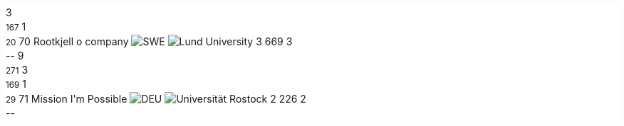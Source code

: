 <td></td>
<td></td>
<td class="solved team_problem_cell">
3<br />
<small>167</small>
</td>
<td></td>
<td class="solved team_problem_cell">
1<br />
<small>20</small>
</td>
<td></td>
</tr>
<tr>
<td class='rank'>70</td>
<td>
Rootkjell o company
</td>
<td class="flag"><img class="flag" alt="SWE" src="/sites/all/themes/tum_cd/images/scoreboard/SWE.png" /></td>
<td class="school"><img class="school" alt="Lund University" src="/sites/all/themes/tum_cd/images/scoreboard/Lund_University.png"></td>
<td class='total'>3</td>
<td class='total'>669</td>
<td></td>
<td></td>
<td class="attempted team_problem_cell">
3<br />
--
</td>
<td></td>
<td class="solved team_problem_cell">
9<br />
<small>271</small>
</td>
<td></td>
<td></td>
<td class="solved team_problem_cell">
3<br />
<small>169</small>
</td>
<td></td>
<td class="solved team_problem_cell">
1<br />
<small>29</small>
</td>
<td></td>
</tr>
<tr>
<td class='rank'>71</td>
<td>
Mission I&#039;m Possible
</td>
<td class="flag"><img class="flag" alt="DEU" src="/sites/all/themes/tum_cd/images/scoreboard/DEU.png" /></td>
<td class="school"><img class="school" alt="Universität Rostock" src="/sites/all/themes/tum_cd/images/scoreboard/Universitt_Rostock.png"></td>
<td class='total'>2</td>
<td class='total'>226</td>
<td></td>
<td></td>
<td class="attempted team_problem_cell">
2<br />
--
</td>